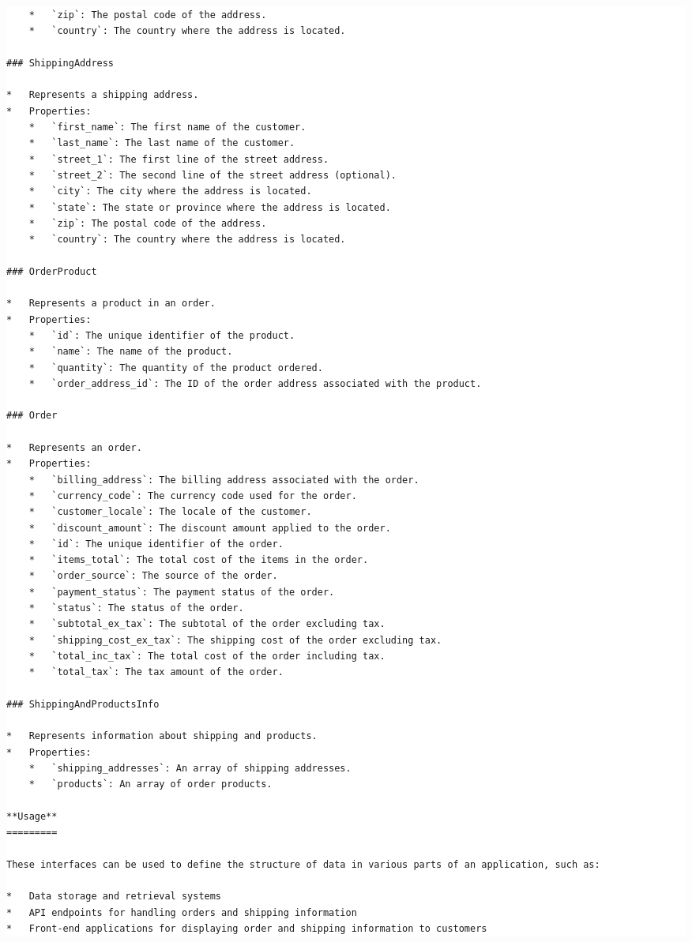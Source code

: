 ```
    *   `zip`: The postal code of the address.
    *   `country`: The country where the address is located.

### ShippingAddress

*   Represents a shipping address.
*   Properties:
    *   `first_name`: The first name of the customer.
    *   `last_name`: The last name of the customer.
    *   `street_1`: The first line of the street address.
    *   `street_2`: The second line of the street address (optional).
    *   `city`: The city where the address is located.
    *   `state`: The state or province where the address is located.
    *   `zip`: The postal code of the address.
    *   `country`: The country where the address is located.

### OrderProduct

*   Represents a product in an order.
*   Properties:
    *   `id`: The unique identifier of the product.
    *   `name`: The name of the product.
    *   `quantity`: The quantity of the product ordered.
    *   `order_address_id`: The ID of the order address associated with the product.

### Order

*   Represents an order.
*   Properties:
    *   `billing_address`: The billing address associated with the order.
    *   `currency_code`: The currency code used for the order.
    *   `customer_locale`: The locale of the customer.
    *   `discount_amount`: The discount amount applied to the order.
    *   `id`: The unique identifier of the order.
    *   `items_total`: The total cost of the items in the order.
    *   `order_source`: The source of the order.
    *   `payment_status`: The payment status of the order.
    *   `status`: The status of the order.
    *   `subtotal_ex_tax`: The subtotal of the order excluding tax.
    *   `shipping_cost_ex_tax`: The shipping cost of the order excluding tax.
    *   `total_inc_tax`: The total cost of the order including tax.
    *   `total_tax`: The tax amount of the order.

### ShippingAndProductsInfo

*   Represents information about shipping and products.
*   Properties:
    *   `shipping_addresses`: An array of shipping addresses.
    *   `products`: An array of order products.

**Usage**
=========

These interfaces can be used to define the structure of data in various parts of an application, such as:

*   Data storage and retrieval systems
*   API endpoints for handling orders and shipping information
*   Front-end applications for displaying order and shipping information to customers

```